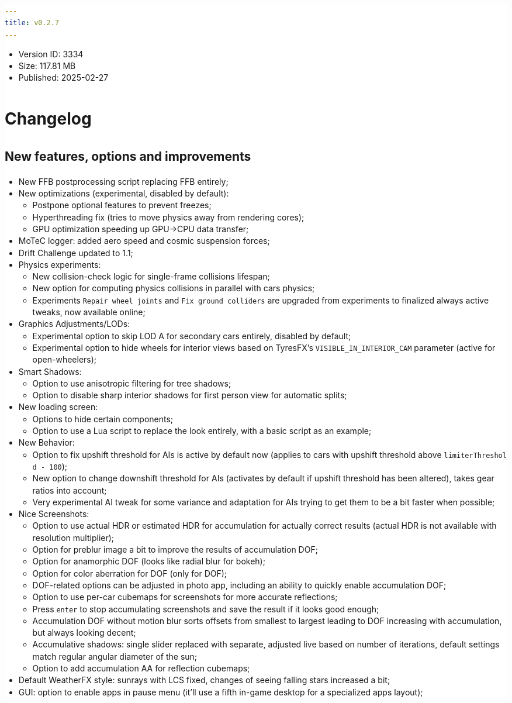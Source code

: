 ```yaml
---
title: v0.2.7
---
```


*   Version ID: 3334
*   Size: 117.81 MB
*   Published: 2025-02-27

# Changelog

## New features, options and improvements

*   New FFB postprocessing script replacing FFB entirely;
*   New optimizations (experimental, disabled by default):
    *   Postpone optional features to prevent freezes;
    *   Hyperthreading fix (tries to move physics away from rendering cores);
    *   GPU optimization speeding up GPU→CPU data transfer;
*   MoTeC logger: added aero speed and cosmic suspension forces;
*   Drift Challenge updated to 1.1;
*   Physics experiments:
    *   New collision-check logic for single-frame collisions lifespan;
    *   New option for computing physics collisions in parallel with cars physics;
    *   Experiments `Repair wheel joints` and `Fix ground colliders` are upgraded from experiments to finalized always active tweaks, now available online;
*   Graphics Adjustments/LODs:
    *   Experimental option to skip LOD A for secondary cars entirely, disabled by default;
    *   Experimental option to hide wheels for interior views based on TyresFX’s `VISIBLE_IN_INTERIOR_CAM` parameter (active for open-wheelers);
*   Smart Shadows:
    *   Option to use anisotropic filtering for tree shadows;
    *   Option to disable sharp interior shadows for first person view for automatic splits;
*   New loading screen:
    *   Options to hide certain components;
    *   Option to use a Lua script to replace the look entirely, with a basic script as an example;
*   New Behavior:
    *   Option to fix upshift threshold for AIs is active by default now (applies to cars with upshift threshold above `limiterThreshold - 100`);
    *   New option to change downshift threshold for AIs (activates by default if upshift threshold has been altered), takes gear ratios into account;
    *   Very experimental AI tweak for some variance and adaptation for AIs trying to get them to be a bit faster when possible;
*   Nice Screenshots:
    *   Option to use actual HDR or estimated HDR for accumulation for actually correct results (actual HDR is not available with resolution multiplier);
    *   Option for preblur image a bit to improve the results of accumulation DOF;
    *   Option for anamorphic DOF (looks like radial blur for bokeh);
    *   Option for color aberration for DOF (only for DOF);
    *   DOF-related options can be adjusted in photo app, including an ability to quickly enable accumulation DOF;
    *   Option to use per-car cubemaps for screenshots for more accurate reflections;
    *   Press `enter` to stop accumulating screenshots and save the result if it looks good enough;
    *   Accumulation DOF without motion blur sorts offsets from smallest to largest leading to DOF increasing with accumulation, but always looking decent;
    *   Accumulative shadows: single slider replaced with separate, adjusted live based on number of iterations, default settings match regular angular diameter of the sun;
    *   Option to add accumulation AA for reflection cubemaps;
*   Default WeatherFX style: sunrays with LCS fixed, changes of seeing falling stars increased a bit;
*   GUI: option to enable apps in pause menu (it’ll use a fifth in-game desktop for a specialized apps layout);